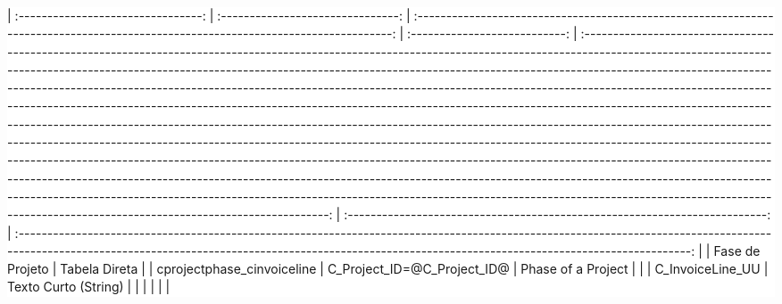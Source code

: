 | :--------------------------------: | :-------------------------------: | :---------------------------------------------------------------------------------------------------------------------------------: | :---------------------------: | :--------------------------------------------------------------------------------------------------------------------------------------------------------------------------------------------------------------------------------------------------------------------------------------------------------------------------------------------------------------------------------------------------------------------------------------------------------------------------------------------------------------------------------------------------------------------------------------------------------------------------------------------------------------------------------------------------------------------------------------------------------------------------------------------------------------------------------------------------------------------------------------------------------------------------------------------------------------------------------------------------------------------------------------------------------------------------------------------------------------------------------------------------------------------------------------------------------------------------------------------------------------------------------------------------------------------------------------: | :-------------------------------------------------------------------------: | :----------------------------------------------------------------------------------------------------------------------------------------------------------------------------------------------------------------------------------------------------------: |
|          Fase de Projeto           |           Tabela Direta           |                                                                                                                                     |  cprojectphase\_cinvoiceline  |                                                                                                                                                                                                                                                                                                                                                                                                                                                                                                                                                                                                                                                     C\_Project\_ID=@C\_Project\_ID@                                                                                                                                                                                                                                                                                                                                                                                                                                                                                                                                                                                                                                                      |                             Phase of a Project                              |                                                                                                                                                                                                                                                              |
|         C\_InvoiceLine\_UU         |       Texto Curto (String)        |                                                                                                                                     |                               |                                                                                                                                                                                                                                                                                                                                                                                                                                                                                                                                                                                                                                                                                                                                                                                                                                                                                                                                                                                                                                                                                                                                                                                                                                                                                                                                          |                                                                             |                                                                                                                                                                                                                                                              |